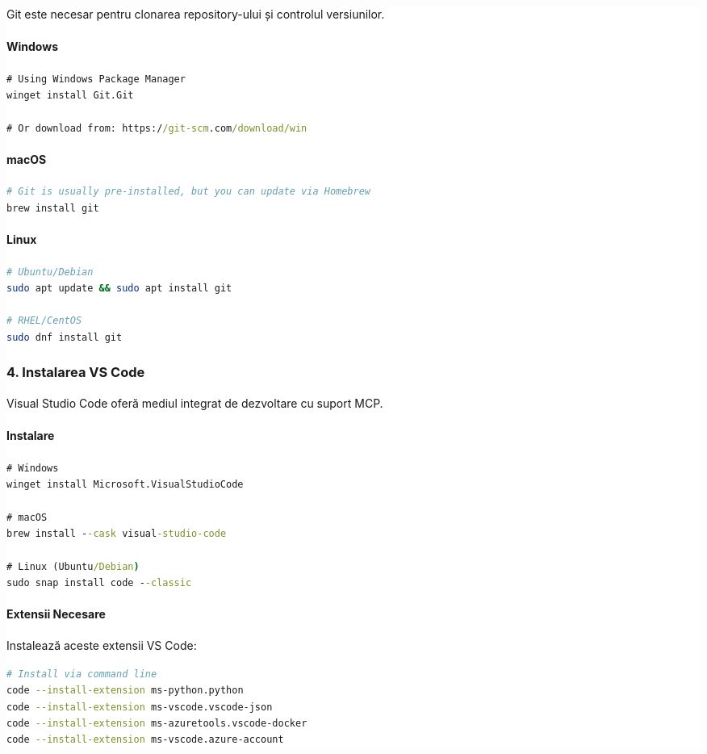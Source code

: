 Git este necesar pentru clonarea repository-ului și controlul versiunilor.

#### Windows

```cmd
# Using Windows Package Manager
winget install Git.Git

# Or download from: https://git-scm.com/download/win
```

#### macOS

```bash
# Git is usually pre-installed, but you can update via Homebrew
brew install git
```

#### Linux

```bash
# Ubuntu/Debian
sudo apt update && sudo apt install git

# RHEL/CentOS
sudo dnf install git
```

### 4. Instalarea VS Code

Visual Studio Code oferă mediul integrat de dezvoltare cu suport MCP.

#### Instalare

```cmd
# Windows
winget install Microsoft.VisualStudioCode

# macOS
brew install --cask visual-studio-code

# Linux (Ubuntu/Debian)
sudo snap install code --classic
```

#### Extensii Necesare

Instalează aceste extensii VS Code:

```bash
# Install via command line
code --install-extension ms-python.python
code --install-extension ms-vscode.vscode-json
code --install-extension ms-azuretools.vscode-docker
code --install-extension ms-vscode.azure-account
```

